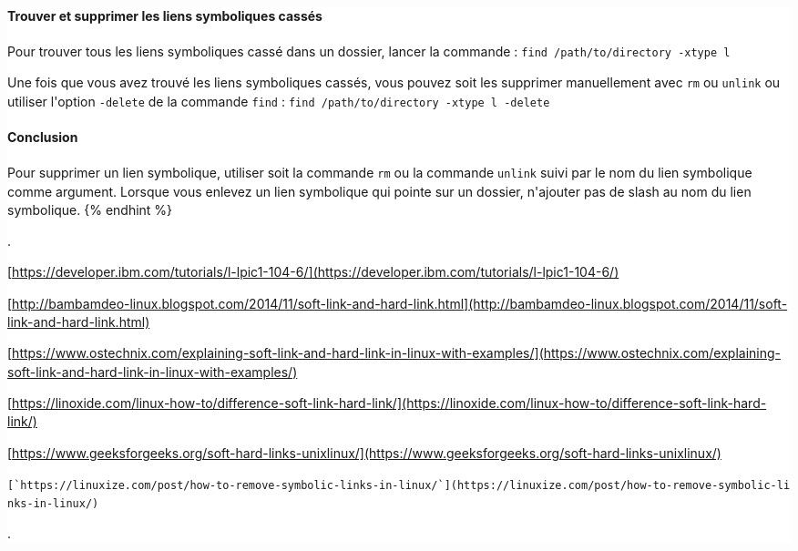 #### Trouver et supprimer les liens symboliques cassés

Pour trouver tous les liens symboliques cassé dans un dossier, lancer la commande : `find /path/to/directory -xtype l`

 Une fois que vous avez trouvé les liens symboliques cassés, vous pouvez soit les supprimer manuellement avec `rm` ou `unlink` ou utiliser l'option `-delete` de la commande `find` : `find /path/to/directory -xtype l -delete`

#### Conclusion

Pour supprimer un lien symbolique, utiliser soit la commande `rm` ou la commande `unlink` suivi par le nom du lien symbolique comme argument. Lorsque vous enlevez un lien symbolique qui pointe sur un dossier, n'ajouter pas de slash au nom du lien symbolique.
{% endhint %}

.

[https://developer.ibm.com/tutorials/l-lpic1-104-6/](https://developer.ibm.com/tutorials/l-lpic1-104-6/)

[http://bambamdeo-linux.blogspot.com/2014/11/soft-link-and-hard-link.html](http://bambamdeo-linux.blogspot.com/2014/11/soft-link-and-hard-link.html)

[https://www.ostechnix.com/explaining-soft-link-and-hard-link-in-linux-with-examples/](https://www.ostechnix.com/explaining-soft-link-and-hard-link-in-linux-with-examples/)

[https://linoxide.com/linux-how-to/difference-soft-link-hard-link/](https://linoxide.com/linux-how-to/difference-soft-link-hard-link/)

[https://www.geeksforgeeks.org/soft-hard-links-unixlinux/](https://www.geeksforgeeks.org/soft-hard-links-unixlinux/)

``[`https://linuxize.com/post/how-to-remove-symbolic-links-in-linux/`](https://linuxize.com/post/how-to-remove-symbolic-links-in-linux/)``

.
